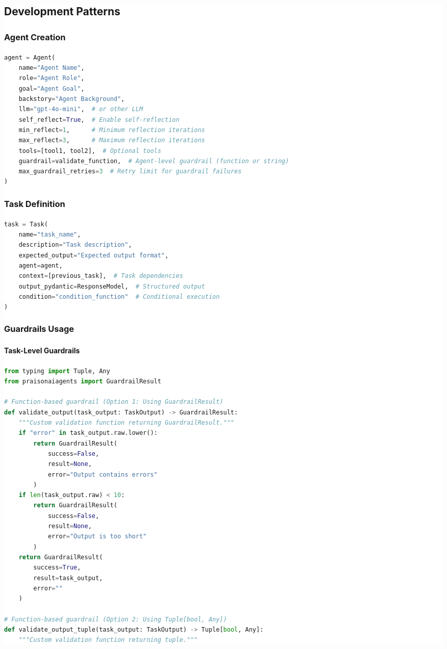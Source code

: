 ## Development Patterns

### Agent Creation
```python
agent = Agent(
    name="Agent Name",
    role="Agent Role",
    goal="Agent Goal",
    backstory="Agent Background",
    llm="gpt-4o-mini",  # or other LLM
    self_reflect=True,  # Enable self-reflection
    min_reflect=1,      # Minimum reflection iterations
    max_reflect=3,      # Maximum reflection iterations
    tools=[tool1, tool2],  # Optional tools
    guardrail=validate_function,  # Agent-level guardrail (function or string)
    max_guardrail_retries=3  # Retry limit for guardrail failures
)
```

### Task Definition
```python
task = Task(
    name="task_name",
    description="Task description",
    expected_output="Expected output format",
    agent=agent,
    context=[previous_task],  # Task dependencies
    output_pydantic=ResponseModel,  # Structured output
    condition="condition_function"  # Conditional execution
)
```

### Guardrails Usage

#### Task-Level Guardrails
```python
from typing import Tuple, Any
from praisonaiagents import GuardrailResult

# Function-based guardrail (Option 1: Using GuardrailResult)
def validate_output(task_output: TaskOutput) -> GuardrailResult:
    """Custom validation function returning GuardrailResult."""
    if "error" in task_output.raw.lower():
        return GuardrailResult(
            success=False,
            result=None,
            error="Output contains errors"
        )
    if len(task_output.raw) < 10:
        return GuardrailResult(
            success=False,
            result=None,
            error="Output is too short"
        )
    return GuardrailResult(
        success=True,
        result=task_output,
        error=""
    )

# Function-based guardrail (Option 2: Using Tuple[bool, Any])
def validate_output_tuple(task_output: TaskOutput) -> Tuple[bool, Any]:
    """Custom validation function returning tuple."""
```